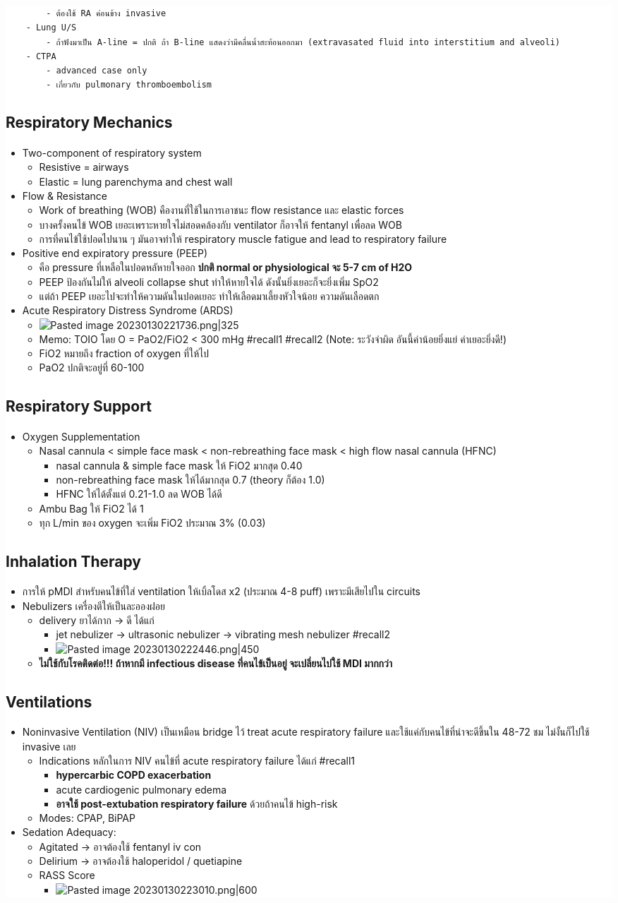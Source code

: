 			- ต้องใช้ RA ค่อนข้าง invasive
		- Lung U/S
			- ถ้าฟังมาเป็น A-line = ปกติ ถ้า B-line แสดงว่ามีคลื่นน้ำสะท้อนออกมา (extravasated fluid into interstitium and alveoli)
		- CTPA
			- advanced case only
			- เกี่ยวกับ pulmonary thromboembolism

## Respiratory Mechanics
- Two-component of respiratory system
	- Resistive = airways
	- Elastic = lung parenchyma and chest wall
- Flow & Resistance
	- Work of breathing (WOB) คืองานที่ใช้ในการเอาชนะ flow resistance และ elastic forces
	- บางครั้งคนไข้ WOB เยอะเพราะหายใจไม่สอดคล้องกับ ventilator ก็อาจให้ fentanyl เพื่อลด WOB
	- การที่คนไข้ใช้ปอดไปนาน ๆ มันอาจทำให้ respiratory muscle fatigue and lead to respiratory failure
- Positive end expiratory pressure (PEEP)
	- คือ pressure ที่เหลือในปอดหลัหายใจออก **ปกติ normal or physiological จะ 5-7 cm of H2O** 
	- PEEP ป้องกันไม่ให้ alveoli collapse shut ทำให้หายใจได้ ดังนั้นยิ่งเยอะก็จะยิ่งเพิ่ม SpO2
	- แต่ถ้า PEEP เยอะไปจะทำให้ความดันในปอดเยอะ ทำให้เลือดมาเลี้ยงหัวใจน้อย ความดันเลือดตก
- Acute Respiratory Distress Syndrome (ARDS)
	- ![Pasted image 20230130221736.png|325](/img/user/3%20Resources/Attachment/Pasted%20image%2020230130221736.png)
	- Memo: TOIO โดย O = PaO2/FiO2 < 300 mHg #recall1  #recall2  (Note: ระวังจำผิด อันนี้ค่าน้อยยิ่งแย่ ค่าเยอะยิ่งดี!)
	- FiO2 หมายถึง fraction of oxygen ที่ให้ไป
	- PaO2 ปกติจะอยู่ที่ 60-100

## Respiratory Support
- Oxygen Supplementation
	- Nasal cannula < simple face mask < non-rebreathing face mask < high flow nasal cannula (HFNC)
		- nasal cannula & simple face mask ให้ FiO2 มากสุด 0.40
		- non-rebreathing face mask ให้ได้มากสุด 0.7 (theory ก็ต้อง 1.0)
		- HFNC ให้ได้ตั้งแต่ 0.21-1.0 ลด WOB ได้ดี
	- Ambu Bag ให้ FiO2 ได้ 1
	- ทุก L/min ของ oxygen จะเพิ่ม FiO2 ประมาณ 3% (0.03)

## Inhalation Therapy
- การให้ pMDI สำหรับคนไข้ที่ใส่ ventilation ให้เบิ้ลโดส x2 (ประมาณ 4-8 puff) เพราะมีเสียไปใน circuits
- Nebulizers เครื่องตีให้เป็นละอองฝอย
	- delivery ยาได้กาก -> ดี ได้แก่
		- jet nebulizer -> ultrasonic nebulizer -> vibrating mesh nebulizer #recall2 
		- ![Pasted image 20230130222446.png|450](/img/user/3%20Resources/Attachment/Pasted%20image%2020230130222446.png)
	- **ไม่ใช้กับโรคติดต่อ!!! ถ้าหากมี infectious disease ที่คนไข้เป็นอยู่ จะเปลี่ยนไปใช้ MDI มากกว่า**

## Ventilations
- Noninvasive Ventilation (NIV) เป็นเหมือน bridge ไว้ treat acute respiratory failure และใช้แค่กับคนไข้ที่น่าจะดีขึ้นใน 48-72 ชม ไม่งั้นก็ไปใช้ invasive เลย
	- Indications หลักในการ NIV คนไข้ที่ acute respiratory failure ได้แก่ #recall1 
		- **hypercarbic COPD exacerbation**
		- acute cardiogenic pulmonary edema
		- **อาจใช้ post-extubation respiratory failure** ด้วยถ้าคนไข้ high-risk
	- Modes: CPAP, BiPAP
- Sedation Adequacy:
	- Agitated -> อาจต้องใช้ fentanyl iv con
	- Delirium -> อาจต้องใช้ haloperidol / quetiapine
	- RASS Score
		- ![Pasted image 20230130223010.png|600](/img/user/3%20Resources/Attachment/Pasted%20image%2020230130223010.png)
